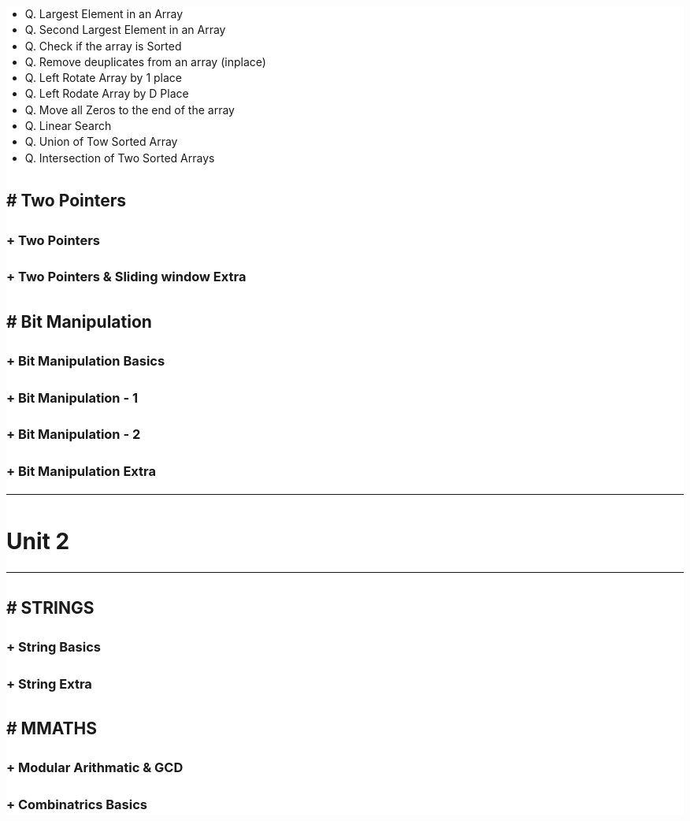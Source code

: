- Q. Largest Element in an Array
- Q. Second Largest Element in an Array
- Q. Check if the array is Sorted
- Q. Remove deuplicates from an array (inplace)
- Q. Left Rotate Array by 1 place
- Q. Left Rodate Array by D Place
- Q. Move all Zeros to the end of the array
- Q. Linear Search
- Q. Union of Tow Sorted Array
- Q. Intersection of Two Sorted Arrays


## **# Two Pointers**

### + **Two Pointers**

### + **Two Pointers & Sliding window Extra**

## **# Bit Manipulation**

### + **Bit Manipulation Basics**

### + **Bit Manipulation - 1**

### + **Bit Manipulation - 2**

### + **Bit Manipulation Extra**

---

# **Unit 2**

---

## **# STRINGS**

### + **String Basics**

### + **String Extra**

## **# MMATHS**

### + **Modular Arithmatic & GCD**

### + **Combinatrics Basics**
